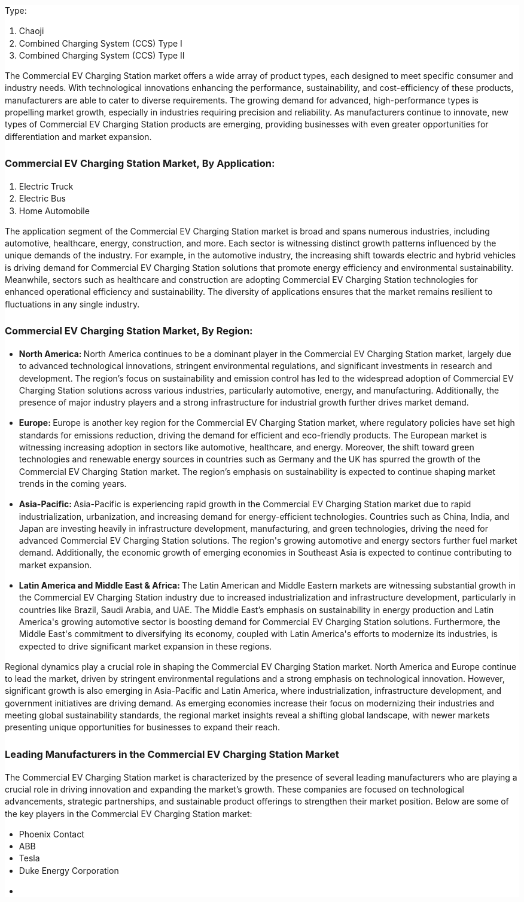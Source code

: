 Type:<br /></strong></h3><ol><li>Chaoji<li> Combined Charging System (CCS) Type I<li> Combined Charging System (CCS) Type II</li></ol><p>The Commercial EV Charging Station market offers a wide array of product types, each designed to meet specific consumer and industry needs. With technological innovations enhancing the performance, sustainability, and cost-efficiency of these products, manufacturers are able to cater to diverse requirements. The growing demand for advanced, high-performance types is propelling market growth, especially in industries requiring precision and reliability. As manufacturers continue to innovate, new types of Commercial EV Charging Station products are emerging, providing businesses with even greater opportunities for differentiation and market expansion.</p><h3>Commercial EV Charging Station Market,&nbsp;By Application:</h3><ol><li>Electric Truck<li> Electric Bus<li> Home Automobile</li></ol><p>The application segment of the Commercial EV Charging Station market is broad and spans numerous industries, including automotive, healthcare, energy, construction, and more. Each sector is witnessing distinct growth patterns influenced by the unique demands of the industry. For example, in the automotive industry, the increasing shift towards electric and hybrid vehicles is driving demand for Commercial EV Charging Station solutions that promote energy efficiency and environmental sustainability. Meanwhile, sectors such as healthcare and construction are adopting Commercial EV Charging Station technologies for enhanced operational efficiency and sustainability. The diversity of applications ensures that the market remains resilient to fluctuations in any single industry.</p><h3>Commercial EV Charging Station Market, By Region:</h3><ul><li><p><strong>North America:&nbsp;</strong>North America continues to be a dominant player in the Commercial EV Charging Station market, largely due to advanced technological innovations, stringent environmental regulations, and significant investments in research and development. The region&rsquo;s focus on sustainability and emission control has led to the widespread adoption of Commercial EV Charging Station solutions across various industries, particularly automotive, energy, and manufacturing. Additionally, the presence of major industry players and a strong infrastructure for industrial growth further drives market demand.</p></li><li><p><strong><strong>Europe:&nbsp;</strong></strong>Europe is another key region for the Commercial EV Charging Station market, where regulatory policies have set high standards for emissions reduction, driving the demand for efficient and eco-friendly products. The European market is witnessing increasing adoption in sectors like automotive, healthcare, and energy. Moreover, the shift toward green technologies and renewable energy sources in countries such as Germany and the UK has spurred the growth of the Commercial EV Charging Station market. The region&rsquo;s emphasis on sustainability is expected to continue shaping market trends in the coming years.</p></li><li><p><strong><strong>Asia-Pacific:&nbsp;</strong></strong>Asia-Pacific is experiencing rapid growth in the Commercial EV Charging Station market due to rapid industrialization, urbanization, and increasing demand for energy-efficient technologies. Countries such as China, India, and Japan are investing heavily in infrastructure development, manufacturing, and green technologies, driving the need for advanced Commercial EV Charging Station solutions. The region's growing automotive and energy sectors further fuel market demand. Additionally, the economic growth of emerging economies in Southeast Asia is expected to continue contributing to market expansion.</p></li><li><p><strong><strong>Latin America and Middle East &amp; Africa:&nbsp;</strong></strong>The Latin American and Middle Eastern markets are witnessing substantial growth in the Commercial EV Charging Station industry due to increased industrialization and infrastructure development, particularly in countries like Brazil, Saudi Arabia, and UAE. The Middle East&rsquo;s emphasis on sustainability in energy production and Latin America's growing automotive sector is boosting demand for Commercial EV Charging Station solutions. Furthermore, the Middle East's commitment to diversifying its economy, coupled with Latin America's efforts to modernize its industries, is expected to drive significant market expansion in these regions.</p></li></ul><p>Regional dynamics play a crucial role in shaping the Commercial EV Charging Station market. North America and Europe continue to lead the market, driven by stringent environmental regulations and a strong emphasis on technological innovation. However, significant growth is also emerging in Asia-Pacific and Latin America, where industrialization, infrastructure development, and government initiatives are driving demand. As emerging economies increase their focus on modernizing their industries and meeting global sustainability standards, the regional market insights reveal a shifting global landscape, with newer markets presenting unique opportunities for businesses to expand their reach.</p><h3><strong>Leading Manufacturers in the Commercial EV Charging Station Market</strong></h3><p>The Commercial EV Charging Station market is characterized by the presence of several leading manufacturers who are playing a crucial role in driving innovation and expanding the market&rsquo;s growth. These companies are focused on technological advancements, strategic partnerships, and sustainable product offerings to strengthen their market position. Below are some of the key players in the Commercial EV Charging Station market:</p></div><div class="article-main__content" data-test-id="publishing-text-block"><ul><li><span class="">Phoenix Contact<li> ABB<li> Tesla<li> Duke Energy Corporation<li>